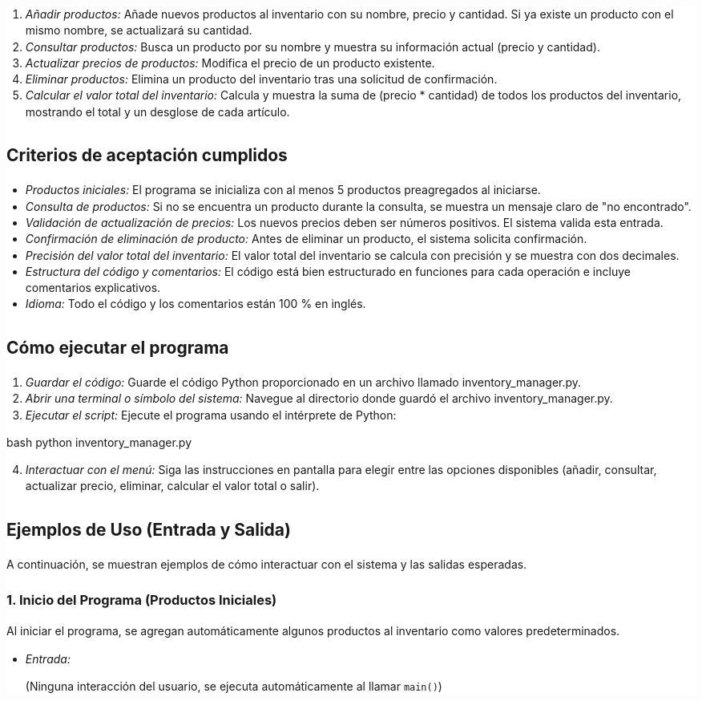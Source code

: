 1. *Añadir productos:* Añade nuevos productos al inventario con su nombre, precio y cantidad. Si ya existe un producto con el mismo nombre, se actualizará su cantidad.
2. *Consultar productos:* Busca un producto por su nombre y muestra su información actual (precio y cantidad).
3. *Actualizar precios de productos:* Modifica el precio de un producto existente.
4. *Eliminar productos:* Elimina un producto del inventario tras una solicitud de confirmación.
5. *Calcular el valor total del inventario:* Calcula y muestra la suma de (precio * cantidad) de todos los productos del inventario, mostrando el total y un desglose de cada artículo.

## Criterios de aceptación cumplidos

* *Productos iniciales:* El programa se inicializa con al menos 5 productos preagregados al iniciarse.
* *Consulta de productos:* Si no se encuentra un producto durante la consulta, se muestra un mensaje claro de "no encontrado".
* *Validación de actualización de precios:* Los nuevos precios deben ser números positivos. El sistema valida esta entrada.
* *Confirmación de eliminación de producto:* Antes de eliminar un producto, el sistema solicita confirmación.
* *Precisión del valor total del inventario:* El valor total del inventario se calcula con precisión y se muestra con dos decimales.
* *Estructura del código y comentarios:* El código está bien estructurado en funciones para cada operación e incluye comentarios explicativos.
* *Idioma:* Todo el código y los comentarios están 100 % en inglés.

## Cómo ejecutar el programa

1. *Guardar el código:* Guarde el código Python proporcionado en un archivo llamado inventory_manager.py.
2. *Abrir una terminal o símbolo del sistema:* Navegue al directorio donde guardó el archivo inventory_manager.py.
3. *Ejecutar el script:* Ejecute el programa usando el intérprete de Python:

bash
python inventory_manager.py

4. *Interactuar con el menú:* Siga las instrucciones en pantalla para elegir entre las opciones disponibles (añadir, consultar, actualizar precio, eliminar, calcular el valor total o salir).

## Ejemplos de Uso (Entrada y Salida)

A continuación, se muestran ejemplos de cómo interactuar con el sistema y las salidas esperadas.

### 1. Inicio del Programa (Productos Iniciales)

Al iniciar el programa, se agregan automáticamente algunos productos al inventario como valores predeterminados.

* *Entrada:*
    
    (Ninguna interacción del usuario, se ejecuta automáticamente al llamar `main()`)
    
